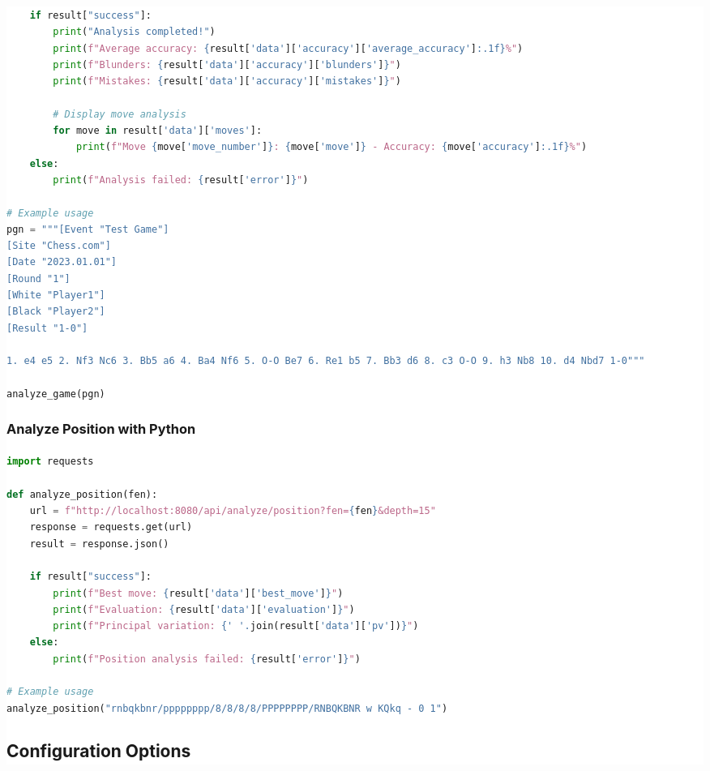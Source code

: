 ```python
    if result["success"]:
        print("Analysis completed!")
        print(f"Average accuracy: {result['data']['accuracy']['average_accuracy']:.1f}%")
        print(f"Blunders: {result['data']['accuracy']['blunders']}")
        print(f"Mistakes: {result['data']['accuracy']['mistakes']}")
        
        # Display move analysis
        for move in result['data']['moves']:
            print(f"Move {move['move_number']}: {move['move']} - Accuracy: {move['accuracy']:.1f}%")
    else:
        print(f"Analysis failed: {result['error']}")

# Example usage
pgn = """[Event "Test Game"]
[Site "Chess.com"]
[Date "2023.01.01"]
[Round "1"]
[White "Player1"]
[Black "Player2"]
[Result "1-0"]

1. e4 e5 2. Nf3 Nc6 3. Bb5 a6 4. Ba4 Nf6 5. O-O Be7 6. Re1 b5 7. Bb3 d6 8. c3 O-O 9. h3 Nb8 10. d4 Nbd7 1-0"""

analyze_game(pgn)
```

### Analyze Position with Python

```python
import requests

def analyze_position(fen):
    url = f"http://localhost:8080/api/analyze/position?fen={fen}&depth=15"
    response = requests.get(url)
    result = response.json()
    
    if result["success"]:
        print(f"Best move: {result['data']['best_move']}")
        print(f"Evaluation: {result['data']['evaluation']}")
        print(f"Principal variation: {' '.join(result['data']['pv'])}")
    else:
        print(f"Position analysis failed: {result['error']}")

# Example usage
analyze_position("rnbqkbnr/pppppppp/8/8/8/8/PPPPPPPP/RNBQKBNR w KQkq - 0 1")
```

## Configuration Options
